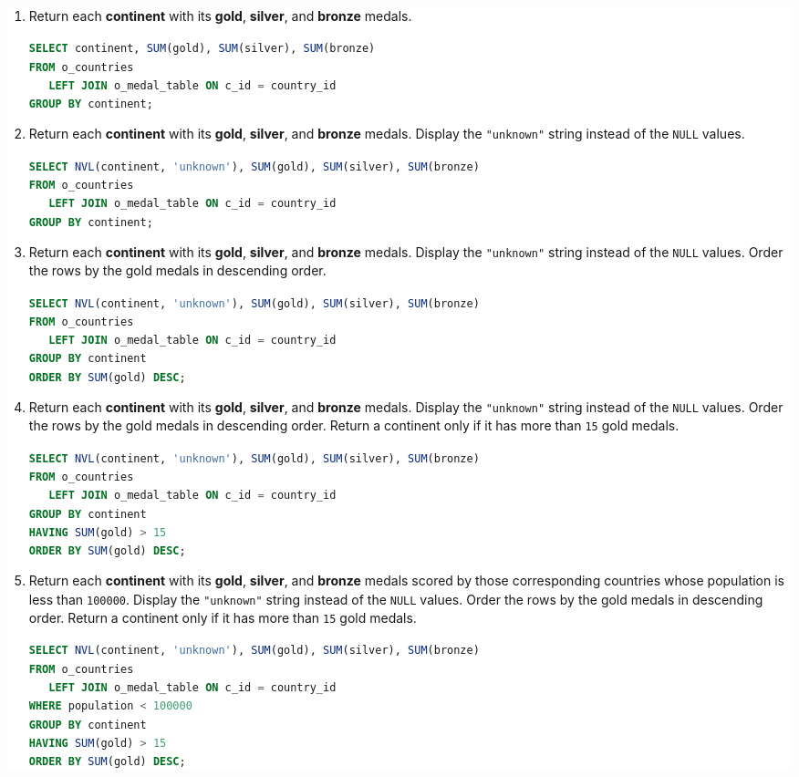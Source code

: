 1. Return each **continent** with its **gold**, **silver**, and **bronze** medals.

   ```sql
   SELECT continent, SUM(gold), SUM(silver), SUM(bronze)
   FROM o_countries
      LEFT JOIN o_medal_table ON c_id = country_id
   GROUP BY continent;
   ```

1. Return each **continent** with its **gold**, **silver**, and **bronze** medals. Display the `"unknown"` string instead of the `NULL` values.

   ```sql
   SELECT NVL(continent, 'unknown'), SUM(gold), SUM(silver), SUM(bronze)
   FROM o_countries
      LEFT JOIN o_medal_table ON c_id = country_id
   GROUP BY continent;
   ```

1. Return each **continent** with its **gold**, **silver**, and **bronze** medals. Display the `"unknown"` string instead of the `NULL` values. Order the rows by the gold medals in descending order.

   ```sql
   SELECT NVL(continent, 'unknown'), SUM(gold), SUM(silver), SUM(bronze)
   FROM o_countries
      LEFT JOIN o_medal_table ON c_id = country_id
   GROUP BY continent
   ORDER BY SUM(gold) DESC;
   ```

1. Return each **continent** with its **gold**, **silver**, and **bronze** medals. Display the `"unknown"` string instead of the `NULL` values. Order the rows by the gold medals in descending order. Return a continent only if it has more than `15` gold medals.

   ```sql
   SELECT NVL(continent, 'unknown'), SUM(gold), SUM(silver), SUM(bronze)
   FROM o_countries
      LEFT JOIN o_medal_table ON c_id = country_id
   GROUP BY continent
   HAVING SUM(gold) > 15
   ORDER BY SUM(gold) DESC;
   ```

1. Return each **continent** with its **gold**, **silver**, and **bronze** medals scored by those corresponding countries whose population is less than `100000`. Display the `"unknown"` string instead of the `NULL` values. Order the rows by the gold medals in descending order. Return a continent only if it has more than `15` gold medals.

   ```sql
   SELECT NVL(continent, 'unknown'), SUM(gold), SUM(silver), SUM(bronze)
   FROM o_countries
      LEFT JOIN o_medal_table ON c_id = country_id
   WHERE population < 100000
   GROUP BY continent
   HAVING SUM(gold) > 15
   ORDER BY SUM(gold) DESC;
   ```
   